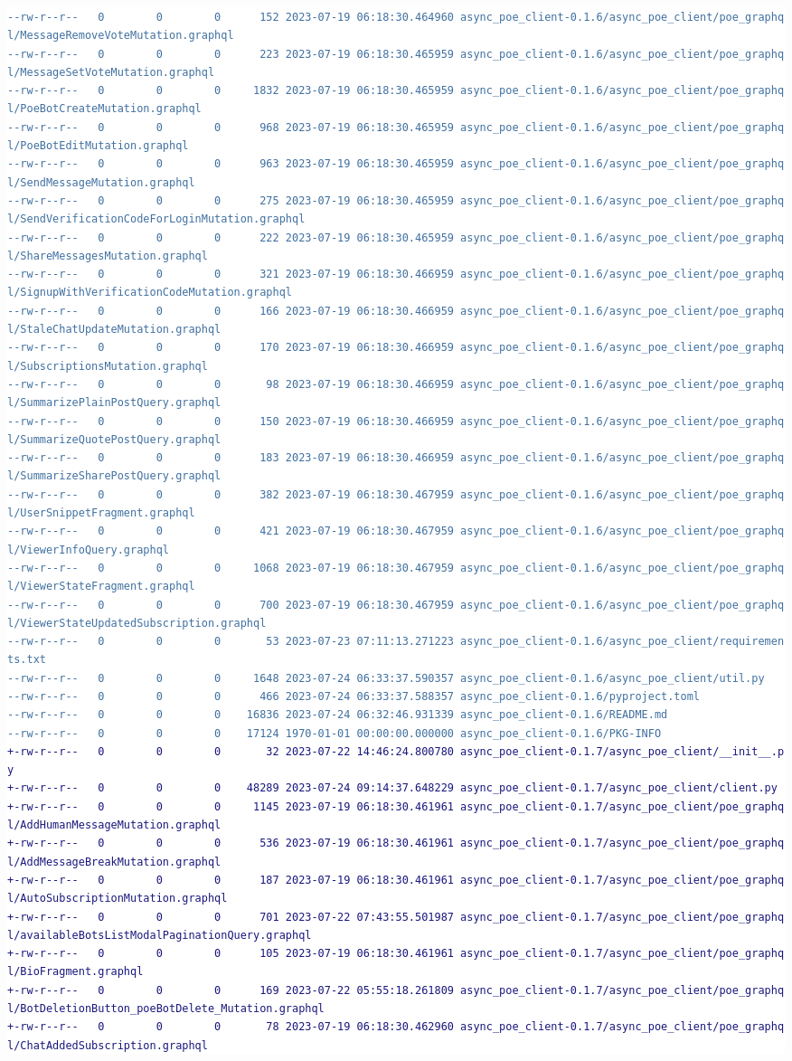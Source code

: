 ```diff
--rw-r--r--   0        0        0      152 2023-07-19 06:18:30.464960 async_poe_client-0.1.6/async_poe_client/poe_graphql/MessageRemoveVoteMutation.graphql
--rw-r--r--   0        0        0      223 2023-07-19 06:18:30.465959 async_poe_client-0.1.6/async_poe_client/poe_graphql/MessageSetVoteMutation.graphql
--rw-r--r--   0        0        0     1832 2023-07-19 06:18:30.465959 async_poe_client-0.1.6/async_poe_client/poe_graphql/PoeBotCreateMutation.graphql
--rw-r--r--   0        0        0      968 2023-07-19 06:18:30.465959 async_poe_client-0.1.6/async_poe_client/poe_graphql/PoeBotEditMutation.graphql
--rw-r--r--   0        0        0      963 2023-07-19 06:18:30.465959 async_poe_client-0.1.6/async_poe_client/poe_graphql/SendMessageMutation.graphql
--rw-r--r--   0        0        0      275 2023-07-19 06:18:30.465959 async_poe_client-0.1.6/async_poe_client/poe_graphql/SendVerificationCodeForLoginMutation.graphql
--rw-r--r--   0        0        0      222 2023-07-19 06:18:30.465959 async_poe_client-0.1.6/async_poe_client/poe_graphql/ShareMessagesMutation.graphql
--rw-r--r--   0        0        0      321 2023-07-19 06:18:30.466959 async_poe_client-0.1.6/async_poe_client/poe_graphql/SignupWithVerificationCodeMutation.graphql
--rw-r--r--   0        0        0      166 2023-07-19 06:18:30.466959 async_poe_client-0.1.6/async_poe_client/poe_graphql/StaleChatUpdateMutation.graphql
--rw-r--r--   0        0        0      170 2023-07-19 06:18:30.466959 async_poe_client-0.1.6/async_poe_client/poe_graphql/SubscriptionsMutation.graphql
--rw-r--r--   0        0        0       98 2023-07-19 06:18:30.466959 async_poe_client-0.1.6/async_poe_client/poe_graphql/SummarizePlainPostQuery.graphql
--rw-r--r--   0        0        0      150 2023-07-19 06:18:30.466959 async_poe_client-0.1.6/async_poe_client/poe_graphql/SummarizeQuotePostQuery.graphql
--rw-r--r--   0        0        0      183 2023-07-19 06:18:30.466959 async_poe_client-0.1.6/async_poe_client/poe_graphql/SummarizeSharePostQuery.graphql
--rw-r--r--   0        0        0      382 2023-07-19 06:18:30.467959 async_poe_client-0.1.6/async_poe_client/poe_graphql/UserSnippetFragment.graphql
--rw-r--r--   0        0        0      421 2023-07-19 06:18:30.467959 async_poe_client-0.1.6/async_poe_client/poe_graphql/ViewerInfoQuery.graphql
--rw-r--r--   0        0        0     1068 2023-07-19 06:18:30.467959 async_poe_client-0.1.6/async_poe_client/poe_graphql/ViewerStateFragment.graphql
--rw-r--r--   0        0        0      700 2023-07-19 06:18:30.467959 async_poe_client-0.1.6/async_poe_client/poe_graphql/ViewerStateUpdatedSubscription.graphql
--rw-r--r--   0        0        0       53 2023-07-23 07:11:13.271223 async_poe_client-0.1.6/async_poe_client/requirements.txt
--rw-r--r--   0        0        0     1648 2023-07-24 06:33:37.590357 async_poe_client-0.1.6/async_poe_client/util.py
--rw-r--r--   0        0        0      466 2023-07-24 06:33:37.588357 async_poe_client-0.1.6/pyproject.toml
--rw-r--r--   0        0        0    16836 2023-07-24 06:32:46.931339 async_poe_client-0.1.6/README.md
--rw-r--r--   0        0        0    17124 1970-01-01 00:00:00.000000 async_poe_client-0.1.6/PKG-INFO
+-rw-r--r--   0        0        0       32 2023-07-22 14:46:24.800780 async_poe_client-0.1.7/async_poe_client/__init__.py
+-rw-r--r--   0        0        0    48289 2023-07-24 09:14:37.648229 async_poe_client-0.1.7/async_poe_client/client.py
+-rw-r--r--   0        0        0     1145 2023-07-19 06:18:30.461961 async_poe_client-0.1.7/async_poe_client/poe_graphql/AddHumanMessageMutation.graphql
+-rw-r--r--   0        0        0      536 2023-07-19 06:18:30.461961 async_poe_client-0.1.7/async_poe_client/poe_graphql/AddMessageBreakMutation.graphql
+-rw-r--r--   0        0        0      187 2023-07-19 06:18:30.461961 async_poe_client-0.1.7/async_poe_client/poe_graphql/AutoSubscriptionMutation.graphql
+-rw-r--r--   0        0        0      701 2023-07-22 07:43:55.501987 async_poe_client-0.1.7/async_poe_client/poe_graphql/availableBotsListModalPaginationQuery.graphql
+-rw-r--r--   0        0        0      105 2023-07-19 06:18:30.461961 async_poe_client-0.1.7/async_poe_client/poe_graphql/BioFragment.graphql
+-rw-r--r--   0        0        0      169 2023-07-22 05:55:18.261809 async_poe_client-0.1.7/async_poe_client/poe_graphql/BotDeletionButton_poeBotDelete_Mutation.graphql
+-rw-r--r--   0        0        0       78 2023-07-19 06:18:30.462960 async_poe_client-0.1.7/async_poe_client/poe_graphql/ChatAddedSubscription.graphql
```